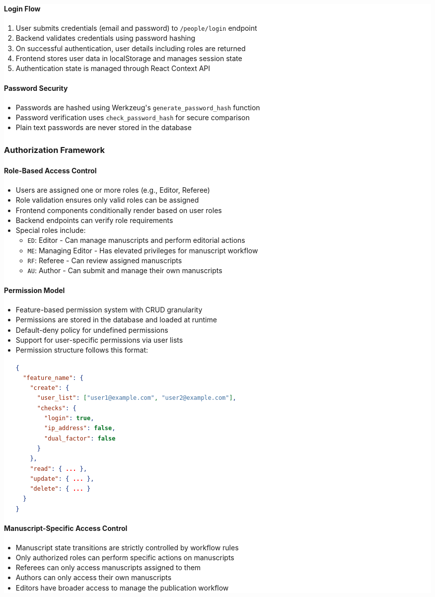 #### Login Flow
1. User submits credentials (email and password) to `/people/login` endpoint
2. Backend validates credentials using password hashing
3. On successful authentication, user details including roles are returned
4. Frontend stores user data in localStorage and manages session state
5. Authentication state is managed through React Context API

#### Password Security
- Passwords are hashed using Werkzeug's `generate_password_hash` function
- Password verification uses `check_password_hash` for secure comparison
- Plain text passwords are never stored in the database

### Authorization Framework

#### Role-Based Access Control
- Users are assigned one or more roles (e.g., Editor, Referee)
- Role validation ensures only valid roles can be assigned
- Frontend components conditionally render based on user roles
- Backend endpoints can verify role requirements
- Special roles include:
  - `ED`: Editor - Can manage manuscripts and perform editorial actions
  - `ME`: Managing Editor - Has elevated privileges for manuscript workflow
  - `RF`: Referee - Can review assigned manuscripts
  - `AU`: Author - Can submit and manage their own manuscripts

#### Permission Model
- Feature-based permission system with CRUD granularity
- Permissions are stored in the database and loaded at runtime
- Default-deny policy for undefined permissions
- Support for user-specific permissions via user lists
- Permission structure follows this format:
  ```json
  {
    "feature_name": {
      "create": {
        "user_list": ["user1@example.com", "user2@example.com"],
        "checks": {
          "login": true,
          "ip_address": false,
          "dual_factor": false
        }
      },
      "read": { ... },
      "update": { ... },
      "delete": { ... }
    }
  }
  ```

#### Manuscript-Specific Access Control
- Manuscript state transitions are strictly controlled by workflow rules
- Only authorized roles can perform specific actions on manuscripts
- Referees can only access manuscripts assigned to them
- Authors can only access their own manuscripts
- Editors have broader access to manage the publication workflow
